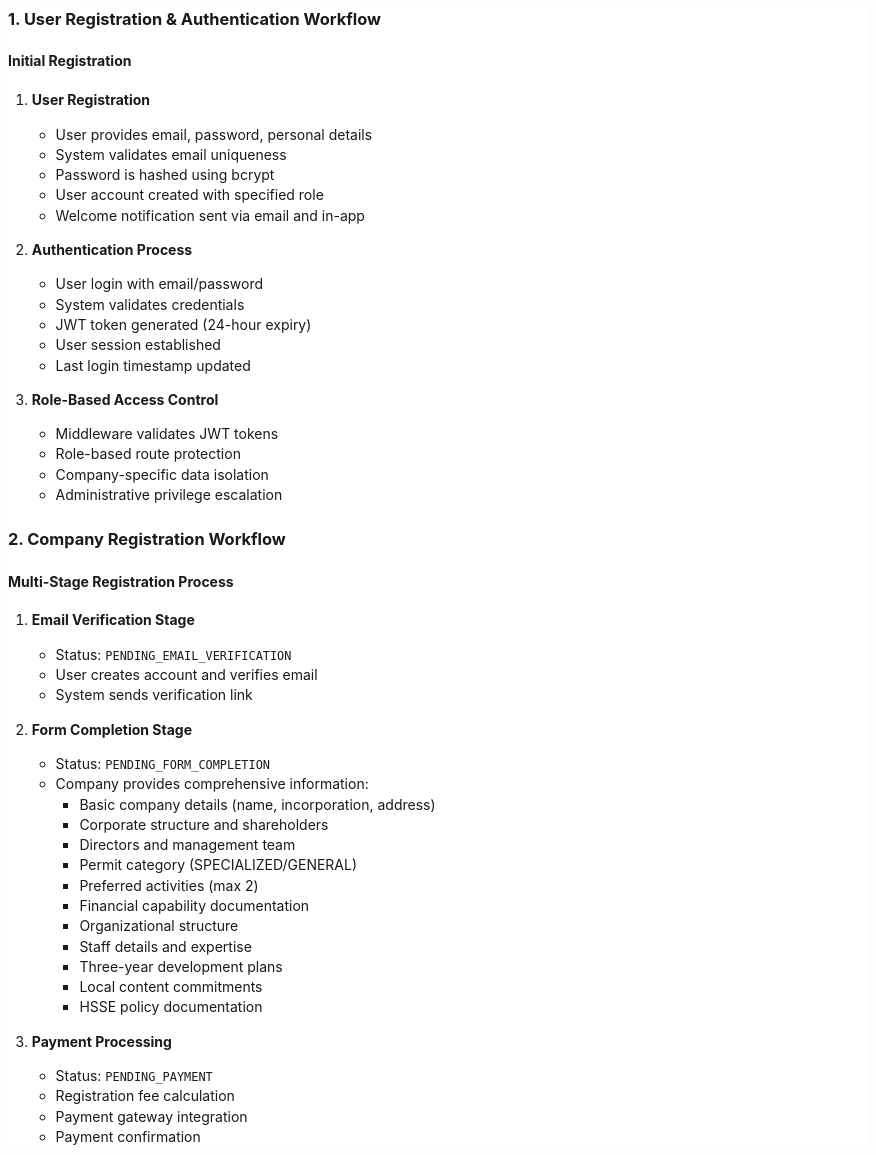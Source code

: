 ### 1. User Registration & Authentication Workflow

#### Initial Registration
1. **User Registration**
   - User provides email, password, personal details
   - System validates email uniqueness
   - Password is hashed using bcrypt
   - User account created with specified role
   - Welcome notification sent via email and in-app

2. **Authentication Process**
   - User login with email/password
   - System validates credentials
   - JWT token generated (24-hour expiry)
   - User session established
   - Last login timestamp updated

3. **Role-Based Access Control**
   - Middleware validates JWT tokens
   - Role-based route protection
   - Company-specific data isolation
   - Administrative privilege escalation

### 2. Company Registration Workflow

#### Multi-Stage Registration Process
1. **Email Verification Stage**
   - Status: `PENDING_EMAIL_VERIFICATION`
   - User creates account and verifies email
   - System sends verification link

2. **Form Completion Stage**
   - Status: `PENDING_FORM_COMPLETION`
   - Company provides comprehensive information:
     - Basic company details (name, incorporation, address)
     - Corporate structure and shareholders
     - Directors and management team
     - Permit category (SPECIALIZED/GENERAL)
     - Preferred activities (max 2)
     - Financial capability documentation
     - Organizational structure
     - Staff details and expertise
     - Three-year development plans
     - Local content commitments
     - HSSE policy documentation

3. **Payment Processing**
   - Status: `PENDING_PAYMENT`
   - Registration fee calculation
   - Payment gateway integration
   - Payment confirmation

